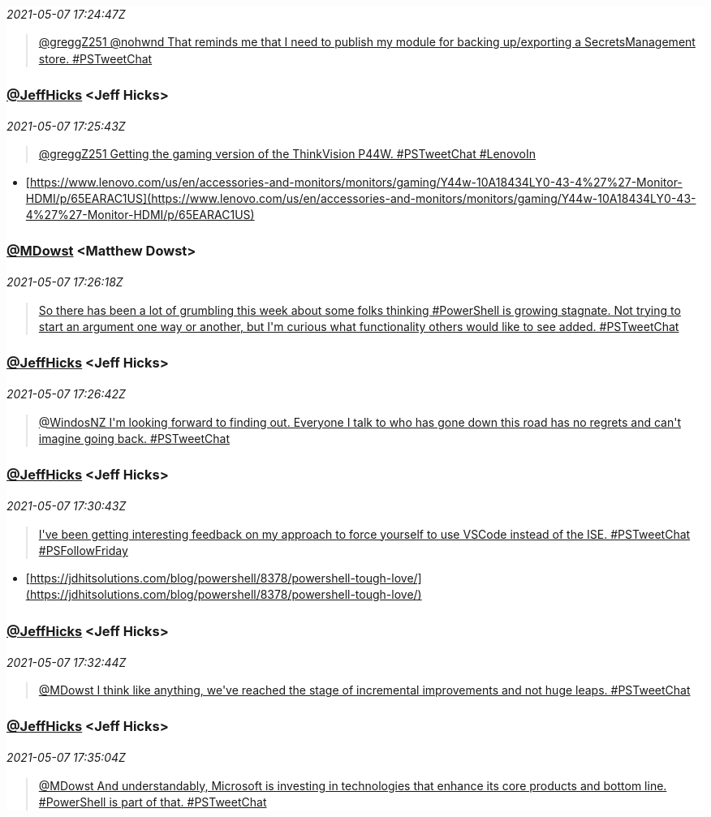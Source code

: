 *2021-05-07 17:24:47Z*
> [@greggZ251 @nohwnd That reminds me that I need to publish my module for backing up/exporting a SecretsManagement store. #PSTweetChat](https://twitter.com/JeffHicks/status/1390719273446912006)

### [@JeffHicks](https://twitter.com/JeffHicks) \<Jeff Hicks\>

*2021-05-07 17:25:43Z*
> [@greggZ251 Getting the gaming version of the ThinkVision P44W.  #PSTweetChat #LenovoIn](https://twitter.com/JeffHicks/status/1390719505857396741)

+ [https://www.lenovo.com/us/en/accessories-and-monitors/monitors/gaming/Y44w-10A18434LY0-43-4%27%27-Monitor-HDMI/p/65EARAC1US](https://www.lenovo.com/us/en/accessories-and-monitors/monitors/gaming/Y44w-10A18434LY0-43-4%27%27-Monitor-HDMI/p/65EARAC1US)

### [@MDowst](https://twitter.com/MDowst) \<Matthew Dowst\>

*2021-05-07 17:26:18Z*
> [So there has been a lot of grumbling this week about some folks thinking #PowerShell is growing stagnate. Not trying to start an argument one way or another, but I'm curious what functionality others would like to see added. #PSTweetChat](https://twitter.com/MDowst/status/1390719654197350402)

### [@JeffHicks](https://twitter.com/JeffHicks) \<Jeff Hicks\>

*2021-05-07 17:26:42Z*
> [@WindosNZ I'm looking forward to finding out. Everyone I talk to who has gone down this road has no regrets and can't imagine going back. #PSTweetChat](https://twitter.com/JeffHicks/status/1390719755506573318)

### [@JeffHicks](https://twitter.com/JeffHicks) \<Jeff Hicks\>

*2021-05-07 17:30:43Z*
> [I've been getting interesting feedback on my approach to force yourself to use VSCode instead of the ISE.  #PSTweetChat #PSFollowFriday](https://twitter.com/JeffHicks/status/1390720765461508103)

+ [https://jdhitsolutions.com/blog/powershell/8378/powershell-tough-love/](https://jdhitsolutions.com/blog/powershell/8378/powershell-tough-love/)

### [@JeffHicks](https://twitter.com/JeffHicks) \<Jeff Hicks\>

*2021-05-07 17:32:44Z*
> [@MDowst I think like anything, we've reached the stage of incremental improvements and not huge leaps. #PSTweetChat](https://twitter.com/JeffHicks/status/1390721274960359426)

### [@JeffHicks](https://twitter.com/JeffHicks) \<Jeff Hicks\>

*2021-05-07 17:35:04Z*
> [@MDowst And understandably, Microsoft is investing in technologies that enhance its core products and bottom line. #PowerShell is part of that. #PSTweetChat](https://twitter.com/JeffHicks/status/1390721862292869121)
